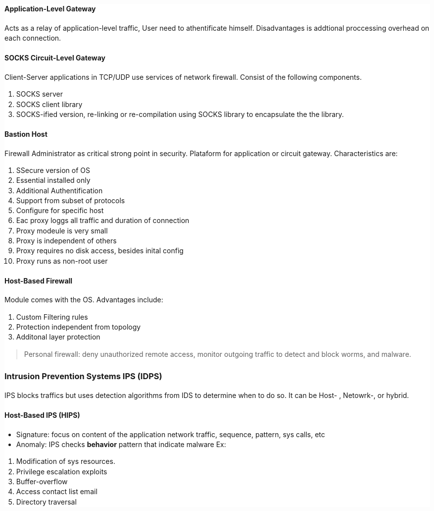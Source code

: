 #### Application-Level Gateway

Acts as a relay of application-level traffic, User need to athentificate himself. Disadvantages is addtional proccessing overhead on each connection.

#### SOCKS Circuit-Level Gateway

Client-Server applications in TCP/UDP use services of network firewall. Consist of the following components.
1. SOCKS server
2. SOCKS client library
3. SOCKS-ified version, re-linking or re-compilation using SOCKS library to encapsulate the the library.

#### Bastion Host

Firewall Administrator as critical strong point in security. Plataform for application or circuit gateway. Characteristics are:
1. SSecure version of OS
2. Essential installed only
3. Additional Authentification
4. Support from subset of protocols
5. Configure for specific host
6. Eac proxy loggs all traffic and duration of connection
7. Proxy modeule is very small
8. Proxy is independent of others
9. Proxy requires no disk access, besides inital config
10. Proxy runs as non-root user

#### Host-Based Firewall

Module comes with the OS. Advantages include:

1. Custom Filtering rules
2. Protection independent from topology
3. Additonal layer protection

> Personal firewall: deny unauthorized remote access, monitor outgoing traffic to detect and block worms, and malware.


### Intrusion Prevention Systems IPS (IDPS)

IPS blocks traffics but uses detection algorithms from IDS to determine when to do so. It can be Host- , Netowrk-, or hybrid.

#### Host-Based IPS (HIPS)

* Signature: focus on content of the application network traffic, sequence, pattern, sys calls, etc
* Anomaly: IPS checks **behavior** pattern that indicate malware Ex:
1. Modification of sys resources.
2. Privilege escalation exploits
3. Buffer-overflow
4. Access contact list email
5. Directory traversal
